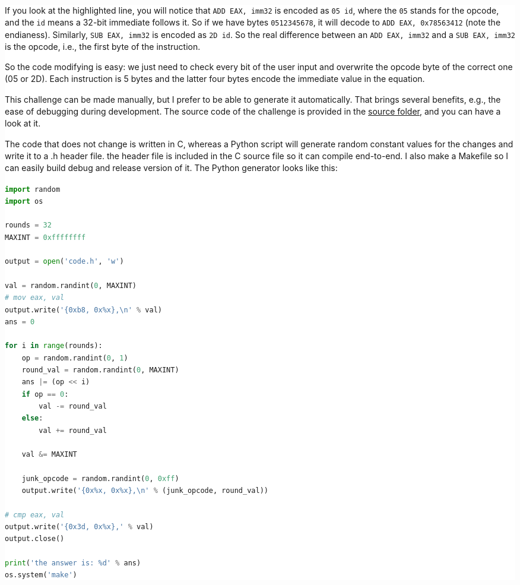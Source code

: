 If you look at the highlighted line, you will notice that `ADD EAX, imm32` is encoded as `05 id`, where the `05` stands for the opcode, and the `id` means a 32-bit immediate follows it. So if we have bytes `0512345678`, it will decode to `ADD EAX, 0x78563412` (note the endianess). Similarly, `SUB EAX, imm32` is encoded as `2D id`. So the real difference between an `ADD EAX, imm32` and a `SUB EAX, imm32` is the opcode, i.e., the first byte of the instruction. 

So the code modifying is easy: we just need to check every bit of the user input and overwrite the opcode byte of the correct one (05 or 2D). Each instruction is 5 bytes and the latter four bytes encode the immediate value in the equation. 

This challenge can be made manually, but I prefer to be able to generate it automatically. That brings several benefits, e.g., the ease of debugging during development. The source code of the challenge is provided in the [source folder](/source), and you can have a look at it. 

The code that does not change is written in C, whereas a Python script will generate random constant values for the changes and write it to a .h header file. the header file is included in the C source file so it can compile end-to-end. I also make a Makefile so I can easily build debug and release version of it. The Python generator looks like this:

```Python
import random
import os

rounds = 32
MAXINT = 0xffffffff

output = open('code.h', 'w')

val = random.randint(0, MAXINT)
# mov eax, val
output.write('{0xb8, 0x%x},\n' % val)
ans = 0

for i in range(rounds):
    op = random.randint(0, 1)
    round_val = random.randint(0, MAXINT)
    ans |= (op << i)
    if op == 0:
        val -= round_val
    else:
        val += round_val

    val &= MAXINT
    
    junk_opcode = random.randint(0, 0xff)
    output.write('{0x%x, 0x%x},\n' % (junk_opcode, round_val))

# cmp eax, val
output.write('{0x3d, 0x%x},' % val)
output.close()

print('the answer is: %d' % ans)
os.system('make')
```
